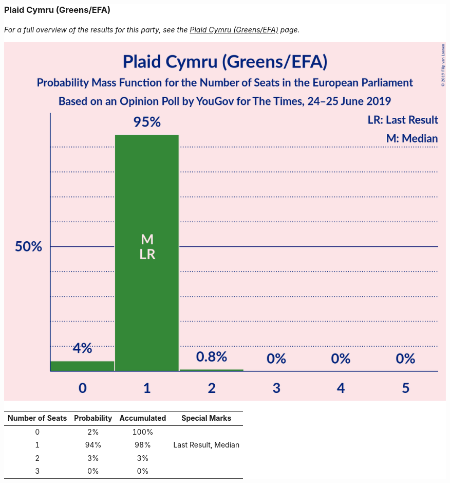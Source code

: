 ### Plaid Cymru (Greens/EFA)

*For a full overview of the results for this party, see the [Plaid Cymru (Greens/EFA)](party-plaidcymrugreensefa.html) page.*

![Graph with seats probability mass function not yet produced](2019-06-25-YouGov-seats-pmf-plaidcymrugreensefa.png "Seats Probability Mass Function")

| Number of Seats | Probability | Accumulated | Special Marks |
|:---------------:|:-----------:|:-----------:|:-------------:|
| 0 | 2% | 100% |  |
| 1 | 94% | 98% | Last Result, Median |
| 2 | 3% | 3% |  |
| 3 | 0% | 0% |  |
